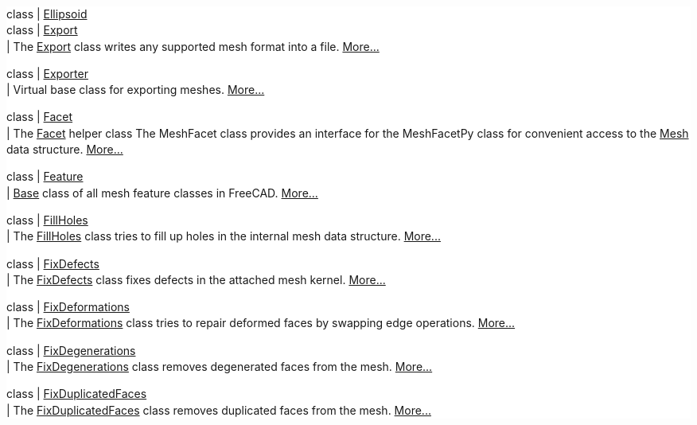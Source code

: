class | [Ellipsoid](../../d2/dd6/classMesh_1_1Ellipsoid.html)  
class | [Export](../../d6/d40/classMesh_1_1Export.html)  
| The [Export](../../d6/d40/classMesh_1_1Export.html "The Export class writes
any supported mesh format into a file.") class writes any supported mesh
format into a file. [More...](../../d6/d40/classMesh_1_1Export.html#details)  
  
class | [Exporter](../../d2/d5a/classMesh_1_1Exporter.html)  
| Virtual base class for exporting meshes.
[More...](../../d2/d5a/classMesh_1_1Exporter.html#details)  
  
class | [Facet](../../d7/d79/classMesh_1_1Facet.html)  
| The [Facet](../../d7/d79/classMesh_1_1Facet.html "The Facet helper class The
MeshFacet class provides an interface for the MeshFacetPy class for
conven...") helper class The MeshFacet class provides an interface for the
MeshFacetPy class for convenient access to the
[Mesh](../../dc/d48/namespaceMesh.html "The namespace of the Mesh Application
layer library.") data structure.
[More...](../../d7/d79/classMesh_1_1Facet.html#details)  
  
class | [Feature](../../dd/dce/classMesh_1_1Feature.html)  
| [Base](../../db/d07/namespaceBase.html "Basic structures used by other
FreeCAD components \(C++ API\)") class of all mesh feature classes in FreeCAD.
[More...](../../dd/dce/classMesh_1_1Feature.html#details)  
  
class | [FillHoles](../../d2/ddd/classMesh_1_1FillHoles.html)  
| The [FillHoles](../../d2/ddd/classMesh_1_1FillHoles.html "The FillHoles
class tries to fill up holes in the internal mesh data structure.") class
tries to fill up holes in the internal mesh data structure.
[More...](../../d2/ddd/classMesh_1_1FillHoles.html#details)  
  
class | [FixDefects](../../d4/d1f/classMesh_1_1FixDefects.html)  
| The [FixDefects](../../d4/d1f/classMesh_1_1FixDefects.html "The FixDefects
class fixes defects in the attached mesh kernel.") class fixes defects in the
attached mesh kernel.
[More...](../../d4/d1f/classMesh_1_1FixDefects.html#details)  
  
class | [FixDeformations](../../d1/dbc/classMesh_1_1FixDeformations.html)  
| The [FixDeformations](../../d1/dbc/classMesh_1_1FixDeformations.html "The
FixDeformations class tries to repair deformed faces by swapping edge
operations.") class tries to repair deformed faces by swapping edge
operations. [More...](../../d1/dbc/classMesh_1_1FixDeformations.html#details)  
  
class | [FixDegenerations](../../db/d8f/classMesh_1_1FixDegenerations.html)  
| The [FixDegenerations](../../db/d8f/classMesh_1_1FixDegenerations.html "The
FixDegenerations class removes degenerated faces from the mesh.") class
removes degenerated faces from the mesh.
[More...](../../db/d8f/classMesh_1_1FixDegenerations.html#details)  
  
class | [FixDuplicatedFaces](../../d9/d63/classMesh_1_1FixDuplicatedFaces.html)  
| The [FixDuplicatedFaces](../../d9/d63/classMesh_1_1FixDuplicatedFaces.html
"The FixDuplicatedFaces class removes duplicated faces from the mesh.") class
removes duplicated faces from the mesh.
[More...](../../d9/d63/classMesh_1_1FixDuplicatedFaces.html#details)  
  